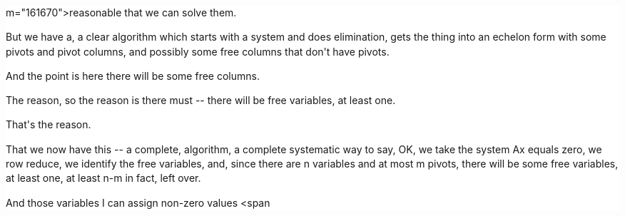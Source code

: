   m="161670">reasonable</span> <span m="162150">that</span> <span
  m="162290">we</span> <span m="162430">can</span> <span m="162610">solve</span>
  <span m="163000">them.</span></p><p><span m="163540">But</span> <span
  m="163740">we</span> <span m="164010">have</span> <span m="164470">a,</span>
  <span m="164510">a</span> <span m="165010">clear</span> <span
  m="165690">algorithm</span> <span m="166920">which</span> <span
  m="167670">starts</span> <span m="168160">with</span> <span
  m="168390">a</span> <span m="168470">system</span> <span m="169210">and</span>
  <span m="169620">does</span> <span m="170230">elimination,</span> <span
  m="172130">gets</span> <span m="173380">the</span> <span
  m="173540">thing</span> <span m="173940">into</span> <span
  m="174600">an</span> <span m="174750">echelon</span> <span
  m="175440">form</span> <span m="176390">with</span> <span
  m="177440">some</span> <span m="178370">pivots</span> <span
  m="179760">and</span> <span m="180060">pivot</span> <span
  m="180420">columns,</span> <span m="181630">and</span> <span
  m="182460">possibly</span> <span m="183200">some</span> <span
  m="183900">free</span> <span m="184310">columns</span> <span
  m="184780">that</span> <span m="184900">don't</span> <span
  m="185130">have</span> <span m="185450">pivots.</span></p><p><span
  m="186050">And</span> <span m="186300">the</span> <span
  m="186390">point</span> <span m="186750">is</span> <span
  m="186960">here</span> <span m="187250">there</span> <span
  m="187400">will</span> <span m="187690">be</span> <span m="187880">some</span>
  <span m="188170">free</span> <span m="188410">columns.</span></p><p><span
  m="189290">The</span> <span m="189380">reason,</span> <span
  m="190160">so</span> <span m="190360">the</span> <span
  m="190480">reason</span> <span m="191020">is</span> <span
  m="193710">there</span> <span m="194200">must</span> <span
  m="194640">--</span> <span m="194940">there</span> <span
  m="195170">will</span> <span m="195540">be</span> <span m="197090">free</span>
  <span m="198170">variables,</span> <span m="199110">at</span> <span
  m="199360">least</span> <span m="199660">one.</span></p><p><span
  m="205010">That's</span> <span m="205270">the</span> <span
  m="205390">reason.</span></p><p><span m="207580">That</span> <span
  m="207750">we</span> <span m="208310">now</span> <span m="208650">have</span>
  <span m="209050">this</span> <span m="209610">--</span> <span
  m="210130">a</span> <span m="210260">complete,</span> <span
  m="211940">algorithm,</span> <span m="213640">a</span> <span
  m="213700">complete</span> <span m="214220">systematic</span> <span
  m="215340">way</span> <span m="215740">to</span> <span m="215860">say,</span>
  <span m="216200">OK,</span> <span m="216650">we</span> <span
  m="216850">take</span> <span m="217110">the</span> <span
  m="217250">system</span> <span m="217670">Ax</span> <span
  m="218020">equals</span> <span m="218340">zero,</span> <span
  m="218860">we</span> <span m="219200">row</span> <span
  m="219480">reduce,</span> <span m="220220">we</span> <span
  m="220640">identify</span> <span m="221370">the</span> <span
  m="221510">free</span> <span m="221780">variables,</span> <span
  m="222370">and,</span> <span m="222950">since</span> <span
  m="223470">there</span> <span m="223700">are</span> <span m="223980">n</span>
  <span m="224310">variables</span> <span m="225600">and</span> <span
  m="226620">at</span> <span m="226830">most</span> <span m="227500">m</span>
  <span m="227890">pivots,</span> <span m="228690">there</span> <span
  m="228960">will</span> <span m="229120">be</span> <span m="229910">some</span>
  <span m="230320">free</span> <span m="230520">variables,</span> <span
  m="230980">at</span> <span m="231090">least</span> <span
  m="231400">one,</span> <span m="231840">at</span> <span
  m="231960">least</span> <span m="232260">n-m</span> <span m="233240">in</span>
  <span m="233400">fact,</span> <span m="233740">left</span> <span
  m="234080">over.</span></p><p><span m="235090">And</span> <span
  m="235440">those</span> <span m="235780">variables</span> <span
  m="236360">I</span> <span m="236500">can</span> <span m="236700">assign</span>
  <span m="237690">non-zero</span> <span m="238510">values</span> <span